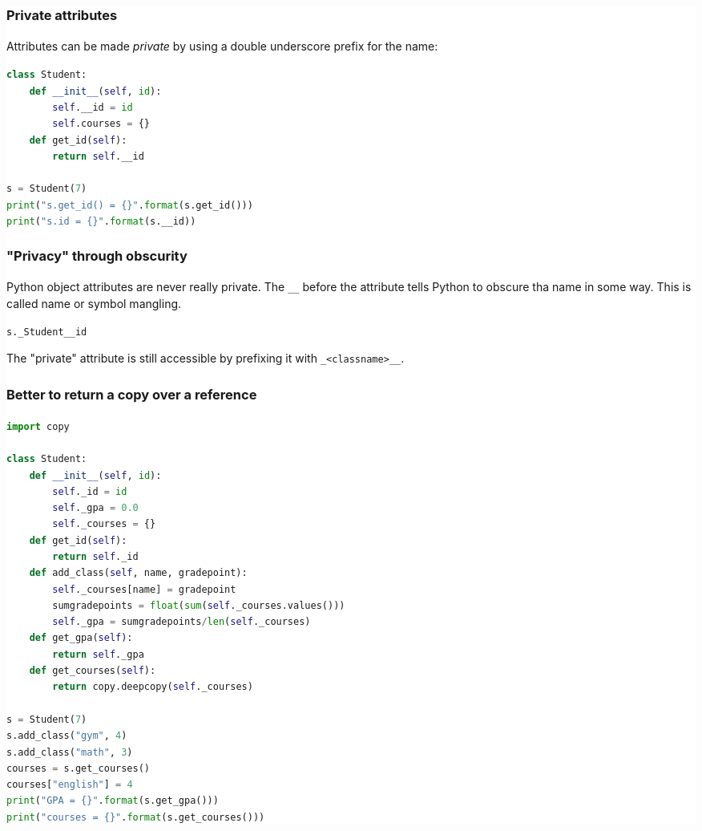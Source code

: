 ### Private attributes

Attributes can be made *private* by using a double underscore prefix for the
name:

```python
class Student:
    def __init__(self, id):
        self.__id = id
        self.courses = {}
    def get_id(self):
        return self.__id

s = Student(7)
print("s.get_id() = {}".format(s.get_id()))
print("s.id = {}".format(s.__id))
```

### "Privacy" through obscurity

Python object attributes are never really private.  The `__` before the attribute
tells Python to obscure tha name in some way.  This is called name or symbol
mangling.

```python
s._Student__id
```

The "private" attribute is still accessible by prefixing it with
`_<classname>__`.

### Better to return a copy over a reference

```python
import copy

class Student:
    def __init__(self, id):
        self._id = id
        self._gpa = 0.0
        self._courses = {}
    def get_id(self):
        return self._id
    def add_class(self, name, gradepoint):
        self._courses[name] = gradepoint
        sumgradepoints = float(sum(self._courses.values()))
        self._gpa = sumgradepoints/len(self._courses)
    def get_gpa(self):
        return self._gpa
    def get_courses(self):
        return copy.deepcopy(self._courses)

s = Student(7)
s.add_class("gym", 4)
s.add_class("math", 3)
courses = s.get_courses()
courses["english"] = 4
print("GPA = {}".format(s.get_gpa()))
print("courses = {}".format(s.get_courses()))
```
